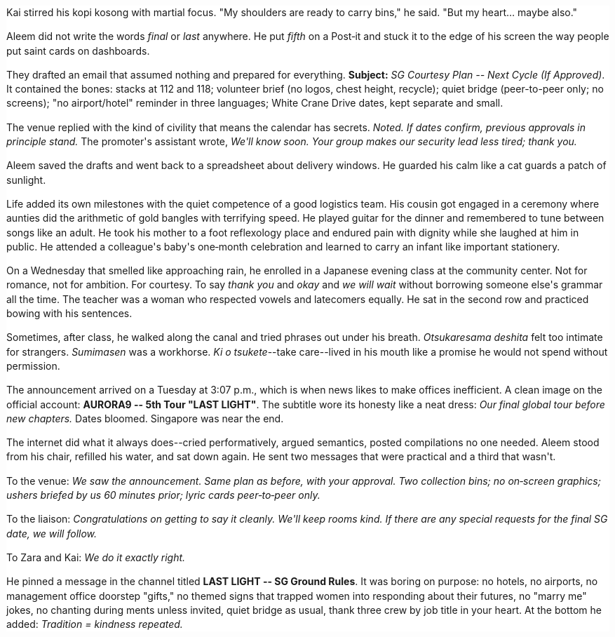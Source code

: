 Kai stirred his kopi kosong with martial focus. "My shoulders are ready to carry bins," he said. "But my heart… maybe also."

Aleem did not write the words *final* or *last* anywhere. He put *fifth* on a Post‑it and stuck it to the edge of his screen the way people put saint cards on dashboards.

They drafted an email that assumed nothing and prepared for everything. **Subject:** *SG Courtesy Plan -- Next Cycle (If Approved)*. It contained the bones: stacks at 112 and 118; volunteer brief (no logos, chest height, recycle); quiet bridge (peer-to-peer only; no screens); "no airport/hotel" reminder in three languages; White Crane Drive dates, kept separate and small.

The venue replied with the kind of civility that means the calendar has secrets. *Noted. If dates confirm, previous approvals in principle stand.* The promoter's assistant wrote, *We'll know soon. Your group makes our security lead less tired; thank you.*

Aleem saved the drafts and went back to a spreadsheet about delivery windows. He guarded his calm like a cat guards a patch of sunlight.

Life added its own milestones with the quiet competence of a good logistics team. His cousin got engaged in a ceremony where aunties did the arithmetic of gold bangles with terrifying speed. He played guitar for the dinner and remembered to tune between songs like an adult. He took his mother to a foot reflexology place and endured pain with dignity while she laughed at him in public. He attended a colleague's baby's one‑month celebration and learned to carry an infant like important stationery.

On a Wednesday that smelled like approaching rain, he enrolled in a Japanese evening class at the community center. Not for romance, not for ambition. For courtesy. To say *thank you* and *okay* and *we will wait* without borrowing someone else's grammar all the time. The teacher was a woman who respected vowels and latecomers equally. He sat in the second row and practiced bowing with his sentences.

Sometimes, after class, he walked along the canal and tried phrases out under his breath. *Otsukaresama deshita* felt too intimate for strangers. *Sumimasen* was a workhorse. *Ki o tsukete*--take care--lived in his mouth like a promise he would not spend without permission.

The announcement arrived on a Tuesday at 3:07 p.m., which is when news likes to make offices inefficient. A clean image on the official account: **AURORA9 -- 5th Tour "LAST LIGHT"**. The subtitle wore its honesty like a neat dress: *Our final global tour before new chapters.* Dates bloomed. Singapore was near the end.

The internet did what it always does--cried performatively, argued semantics, posted compilations no one needed. Aleem stood from his chair, refilled his water, and sat down again. He sent two messages that were practical and a third that wasn't.

To the venue: *We saw the announcement. Same plan as before, with your approval. Two collection bins; no on‑screen graphics; ushers briefed by us 60 minutes prior; lyric cards peer‑to‑peer only.*

To the liaison: *Congratulations on getting to say it cleanly. We'll keep rooms kind. If there are any special requests for the final SG date, we will follow.*

To Zara and Kai: *We do it exactly right.*

He pinned a message in the channel titled **LAST LIGHT -- SG Ground Rules**. It was boring on purpose: no hotels, no airports, no management office doorstep "gifts," no themed signs that trapped women into responding about their futures, no "marry me" jokes, no chanting during ments unless invited, quiet bridge as usual, thank three crew by job title in your heart. At the bottom he added: *Tradition = kindness repeated.*
